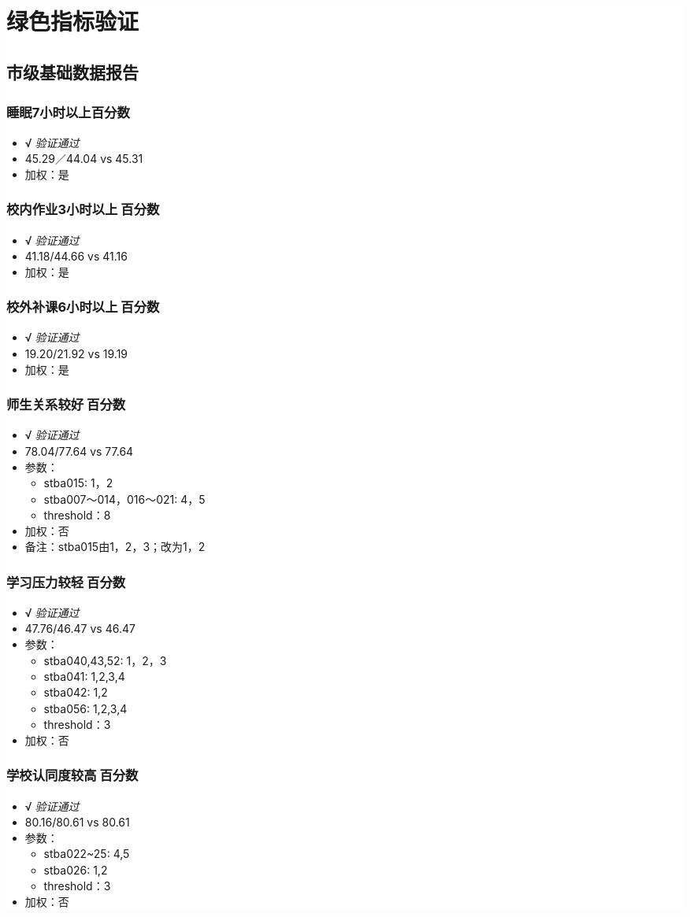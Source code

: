 # 绿色指标验证

##  市级基础数据报告

### 睡眠7小时以上百分数
-  √ *验证通过*
-  45.29／44.04 vs 45.31
-  加权：是

### 校内作业3小时以上 百分数
- √ *验证通过*
- 41.18/44.66 vs 41.16
- 加权：是

### 校外补课6小时以上 百分数
- √ *验证通过* 
- 19.20/21.92 vs 19.19
- 加权：是

### 师生关系较好 百分数
- √ *验证通过*  
-  78.04/77.64 vs 77.64
- 参数：　
  - stba015: 1，2
  - stba007～014，016～021: 4，5 
  - threshold：8
- 加权：否
- 备注：stba015由1，2，3；改为1，2

### 学习压力较轻 百分数
- √ *验证通过*  
- 47.76/46.47 vs 46.47
- 参数：　
  - stba040,43,52: 1，2，3
  - stba041: 1,2,3,4
  - stba042: 1,2
  - stba056: 1,2,3,4 
  - threshold：3
- 加权：否

### 学校认同度较高 百分数
- √ *验证通过*  
- 80.16/80.61 vs 80.61
- 参数：　
  - stba022~25: 4,5
  - stba026: 1,2
  - threshold：3
- 加权：否

